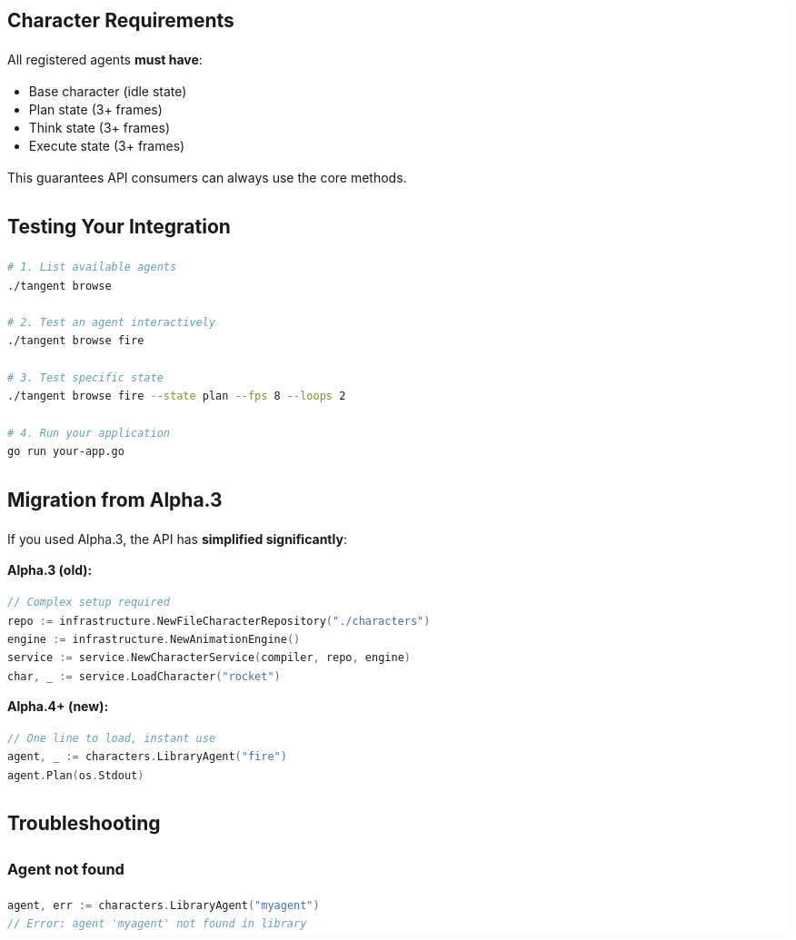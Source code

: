 ## Character Requirements

All registered agents **must have**:
- Base character (idle state)
- Plan state (3+ frames)
- Think state (3+ frames)
- Execute state (3+ frames)

This guarantees API consumers can always use the core methods.

## Testing Your Integration

```bash
# 1. List available agents
./tangent browse

# 2. Test an agent interactively
./tangent browse fire

# 3. Test specific state
./tangent browse fire --state plan --fps 8 --loops 2

# 4. Run your application
go run your-app.go
```

## Migration from Alpha.3

If you used Alpha.3, the API has **simplified significantly**:

**Alpha.3 (old):**
```go
// Complex setup required
repo := infrastructure.NewFileCharacterRepository("./characters")
engine := infrastructure.NewAnimationEngine()
service := service.NewCharacterService(compiler, repo, engine)
char, _ := service.LoadCharacter("rocket")
```

**Alpha.4+ (new):**
```go
// One line to load, instant use
agent, _ := characters.LibraryAgent("fire")
agent.Plan(os.Stdout)
```

## Troubleshooting

### Agent not found
```go
agent, err := characters.LibraryAgent("myagent")
// Error: agent 'myagent' not found in library
```

